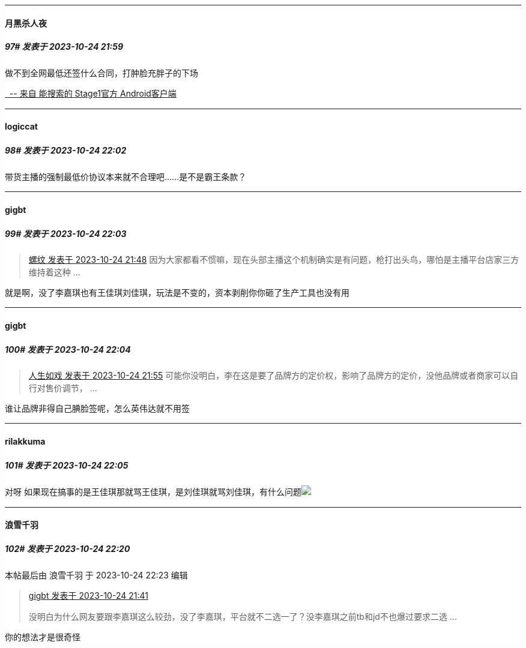 *****

####  月黑杀人夜  
##### 97#       发表于 2023-10-24 21:59

做不到全网最低还签什么合同，打肿脸充胖子的下场

[  -- 来自 能搜索的 Stage1官方 Android客户端](https://www.coolapk.com/apk/140634)

*****

####  logiccat  
##### 98#       发表于 2023-10-24 22:02

带货主播的强制最低价协议本来就不合理吧……是不是霸王条款？

*****

####  gigbt  
##### 99#       发表于 2023-10-24 22:03

<blockquote><a href="httphttps://bbs.saraba1st.com/2b/forum.php?mod=redirect&amp;goto=findpost&amp;pid=62819085&amp;ptid=2157963" target="_blank">螺纹 发表于 2023-10-24 21:48</a>
因为大家都看不惯嘛，现在头部主播这个机制确实是有问题，枪打出头鸟，哪怕是主播平台店家三方维持着这种 ...</blockquote>
就是啊，没了李嘉琪也有王佳琪刘佳琪，玩法是不变的，资本剥削你你砸了生产工具也没有用


*****

####  gigbt  
##### 100#       发表于 2023-10-24 22:04

<blockquote><a href="httphttps://bbs.saraba1st.com/2b/forum.php?mod=redirect&amp;goto=findpost&amp;pid=62819148&amp;ptid=2157963" target="_blank">人生如戏 发表于 2023-10-24 21:55</a>
可能你没明白，李在这是要了品牌方的定价权，影响了品牌方的定价，没他品牌或者商家可以自行对售价调节， ...</blockquote>
谁让品牌非得自己腆脸签呢，怎么英伟达就不用签

*****

####  rilakkuma  
##### 101#       发表于 2023-10-24 22:05

对呀 如果现在搞事的是王佳琪那就骂王佳琪，是刘佳琪就骂刘佳琪，有什么问题<img src="https://static.saraba1st.com/image/smiley/face2017/067.png" referrerpolicy="no-referrer">


*****

####  浪雪千羽  
##### 102#       发表于 2023-10-24 22:20

 本帖最后由 浪雪千羽 于 2023-10-24 22:23 编辑 
<blockquote><a href="httphttps://bbs.saraba1st.com/2b/forum.php?mod=redirect&amp;goto=findpost&amp;pid=62819029&amp;ptid=2157963" target="_blank">gigbt 发表于 2023-10-24 21:41</a>

没明白为什么网友要跟李嘉琪这么较劲，没了李嘉琪，平台就不二选一了？没李嘉琪之前tb和jd不也爆过要求二选 ...</blockquote>
你的想法才是很奇怪
